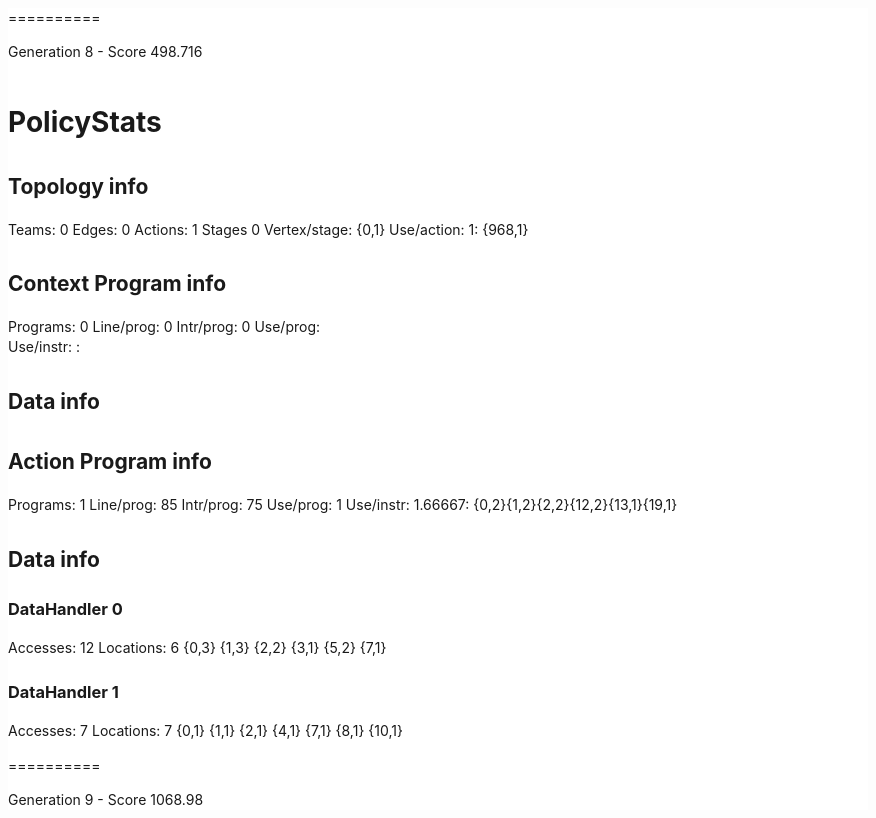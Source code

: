 

==========

Generation 8 - Score 498.716

# PolicyStats
## Topology info
Teams:		0
Edges:		0
Actions:	1
Stages		0
Vertex/stage:	{0,1} 
Use/action:	1: {968,1} 

## Context Program info
Programs:	0
Line/prog:	0
Intr/prog:	0
Use/prog:	
Use/instr:	: 

## Data info



## Action Program info
Programs:	1
Line/prog:	85
Intr/prog:	75
Use/prog:	1
Use/instr:	1.66667: {0,2}{1,2}{2,2}{12,2}{13,1}{19,1}

## Data info

### DataHandler 0
Accesses:	12
Locations:	6
{0,3} {1,3} {2,2} {3,1} {5,2} {7,1} 

### DataHandler 1
Accesses:	7
Locations:	7
{0,1} {1,1} {2,1} {4,1} {7,1} {8,1} {10,1} 



==========

Generation 9 - Score 1068.98

